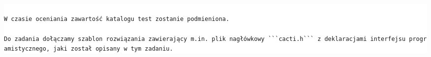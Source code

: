 ```

W czasie oceniania zawartość katalogu test zostanie podmieniona.

Do zadania dołączamy szablon rozwiązania zawierający m.in. plik nagłówkowy ```cacti.h``` z deklaracjami interfejsu programistycznego, jaki został opisany w tym zadaniu.
